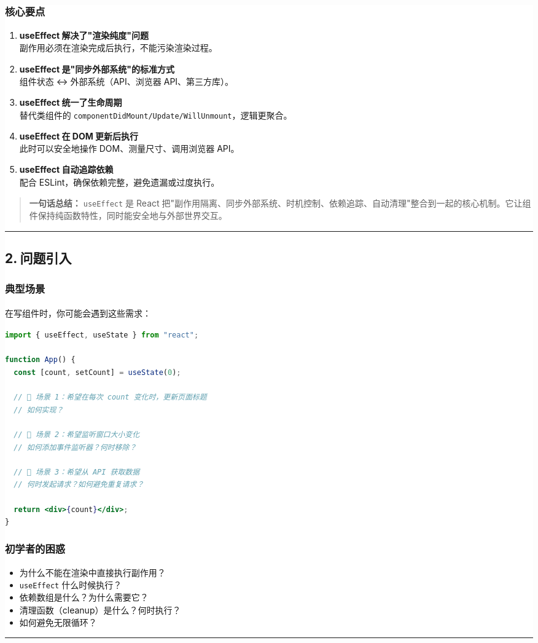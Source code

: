
### 核心要点

1. **useEffect 解决了"渲染纯度"问题**  
   副作用必须在渲染完成后执行，不能污染渲染过程。

2. **useEffect 是"同步外部系统"的标准方式**  
   组件状态 ↔ 外部系统（API、浏览器 API、第三方库）。

3. **useEffect 统一了生命周期**  
   替代类组件的 `componentDidMount/Update/WillUnmount`，逻辑更聚合。

4. **useEffect 在 DOM 更新后执行**  
   此时可以安全地操作 DOM、测量尺寸、调用浏览器 API。

5. **useEffect 自动追踪依赖**  
   配合 ESLint，确保依赖完整，避免遗漏或过度执行。

> **一句话总结：** `useEffect` 是 React 把"副作用隔离、同步外部系统、时机控制、依赖追踪、自动清理"整合到一起的核心机制。它让组件保持纯函数特性，同时能安全地与外部世界交互。

---

## 2. 问题引入

### 典型场景

在写组件时，你可能会遇到这些需求：

```jsx
import { useEffect, useState } from "react";

function App() {
  const [count, setCount] = useState(0);
  
  // 🤔 场景 1：希望在每次 count 变化时，更新页面标题
  // 如何实现？
  
  // 🤔 场景 2：希望监听窗口大小变化
  // 如何添加事件监听器？何时移除？
  
  // 🤔 场景 3：希望从 API 获取数据
  // 何时发起请求？如何避免重复请求？
  
  return <div>{count}</div>;
}
```

### 初学者的困惑

- 为什么不能在渲染中直接执行副作用？
- `useEffect` 什么时候执行？
- 依赖数组是什么？为什么需要它？
- 清理函数（cleanup）是什么？何时执行？
- 如何避免无限循环？

---